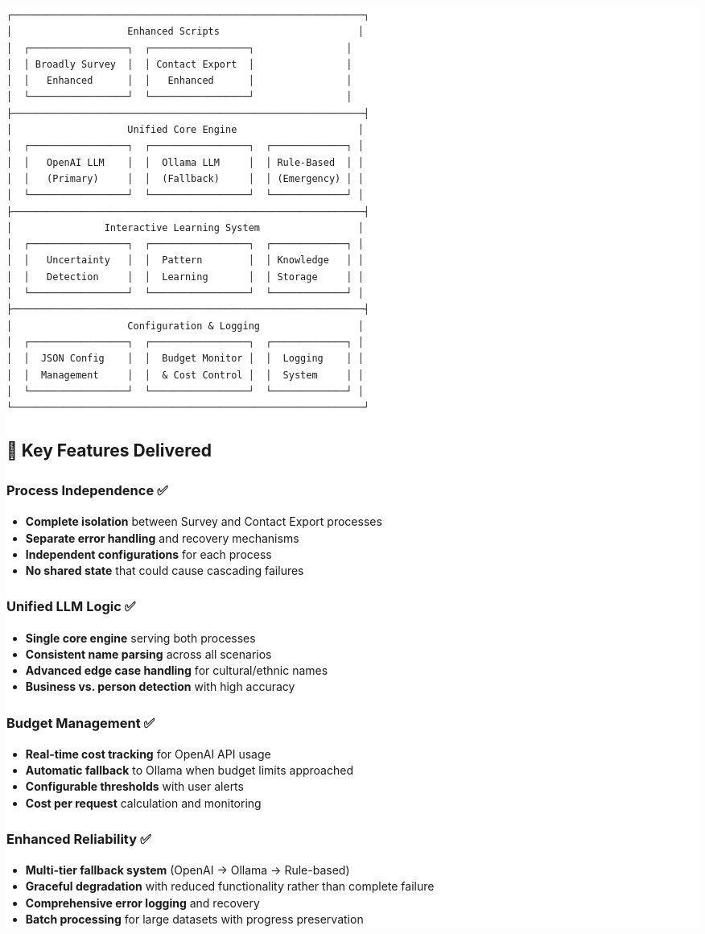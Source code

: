 ```
┌─────────────────────────────────────────────────────────────┐
│                    Enhanced Scripts                        │
│  ┌─────────────────┐  ┌─────────────────┐                │
│  │ Broadly Survey  │  │ Contact Export  │                │
│  │   Enhanced      │  │   Enhanced      │                │
│  └─────────────────┘  └─────────────────┘                │
├─────────────────────────────────────────────────────────────┤
│                    Unified Core Engine                     │
│  ┌─────────────────┐  ┌─────────────────┐  ┌─────────────┐ │
│  │   OpenAI LLM    │  │  Ollama LLM     │  │ Rule-Based  │ │
│  │   (Primary)     │  │  (Fallback)     │  │ (Emergency) │ │
│  └─────────────────┘  └─────────────────┘  └─────────────┘ │
├─────────────────────────────────────────────────────────────┤
│                Interactive Learning System                 │
│  ┌─────────────────┐  ┌─────────────────┐  ┌─────────────┐ │
│  │   Uncertainty   │  │  Pattern        │  │ Knowledge   │ │
│  │   Detection     │  │  Learning       │  │ Storage     │ │
│  └─────────────────┘  └─────────────────┘  └─────────────┘ │
├─────────────────────────────────────────────────────────────┤
│                    Configuration & Logging                 │
│  ┌─────────────────┐  ┌─────────────────┐  ┌─────────────┐ │
│  │  JSON Config    │  │  Budget Monitor │  │  Logging    │ │
│  │  Management     │  │  & Cost Control │  │  System     │ │
│  └─────────────────┘  └─────────────────┘  └─────────────┘ │
└─────────────────────────────────────────────────────────────┘
```

## 🔑 Key Features Delivered

### **Process Independence** ✅
- **Complete isolation** between Survey and Contact Export processes
- **Separate error handling** and recovery mechanisms
- **Independent configurations** for each process
- **No shared state** that could cause cascading failures

### **Unified LLM Logic** ✅
- **Single core engine** serving both processes
- **Consistent name parsing** across all scenarios
- **Advanced edge case handling** for cultural/ethnic names
- **Business vs. person detection** with high accuracy

### **Budget Management** ✅
- **Real-time cost tracking** for OpenAI API usage
- **Automatic fallback** to Ollama when budget limits approached
- **Configurable thresholds** with user alerts
- **Cost per request** calculation and monitoring

### **Enhanced Reliability** ✅
- **Multi-tier fallback system** (OpenAI → Ollama → Rule-based)
- **Graceful degradation** with reduced functionality rather than complete failure
- **Comprehensive error logging** and recovery
- **Batch processing** for large datasets with progress preservation
